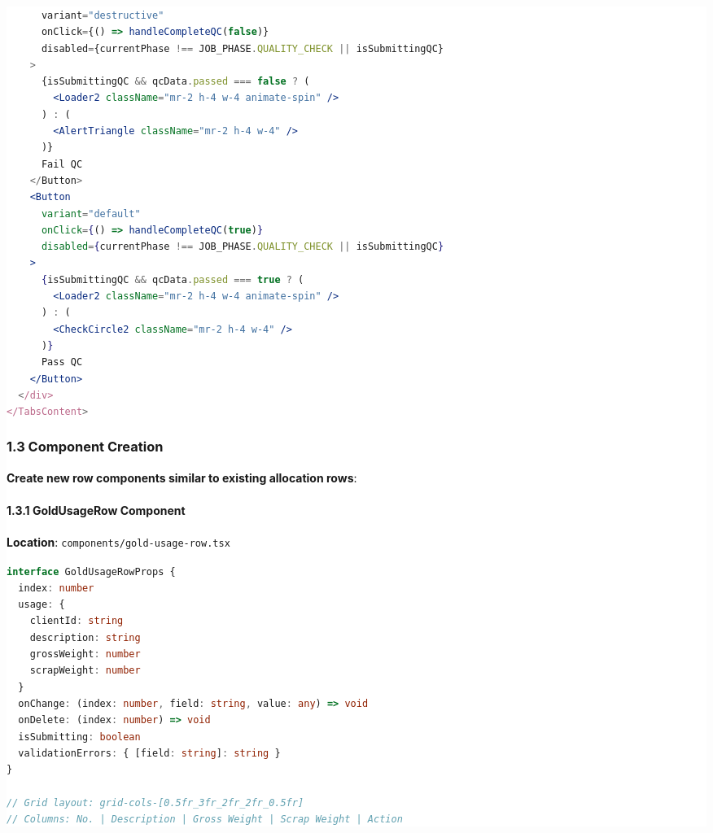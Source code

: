 ```jsx
      variant="destructive"
      onClick={() => handleCompleteQC(false)}
      disabled={currentPhase !== JOB_PHASE.QUALITY_CHECK || isSubmittingQC}
    >
      {isSubmittingQC && qcData.passed === false ? (
        <Loader2 className="mr-2 h-4 w-4 animate-spin" />
      ) : (
        <AlertTriangle className="mr-2 h-4 w-4" />
      )}
      Fail QC
    </Button>
    <Button
      variant="default"
      onClick={() => handleCompleteQC(true)}
      disabled={currentPhase !== JOB_PHASE.QUALITY_CHECK || isSubmittingQC}
    >
      {isSubmittingQC && qcData.passed === true ? (
        <Loader2 className="mr-2 h-4 w-4 animate-spin" />
      ) : (
        <CheckCircle2 className="mr-2 h-4 w-4" />
      )}
      Pass QC
    </Button>
  </div>
</TabsContent>
```

### **1.3 Component Creation**
**Create new row components similar to existing allocation rows**:

#### **1.3.1 GoldUsageRow Component**
**Location**: `components/gold-usage-row.tsx`

```typescript
interface GoldUsageRowProps {
  index: number
  usage: {
    clientId: string
    description: string
    grossWeight: number
    scrapWeight: number
  }
  onChange: (index: number, field: string, value: any) => void
  onDelete: (index: number) => void
  isSubmitting: boolean
  validationErrors: { [field: string]: string }
}

// Grid layout: grid-cols-[0.5fr_3fr_2fr_2fr_0.5fr]
// Columns: No. | Description | Gross Weight | Scrap Weight | Action
```
